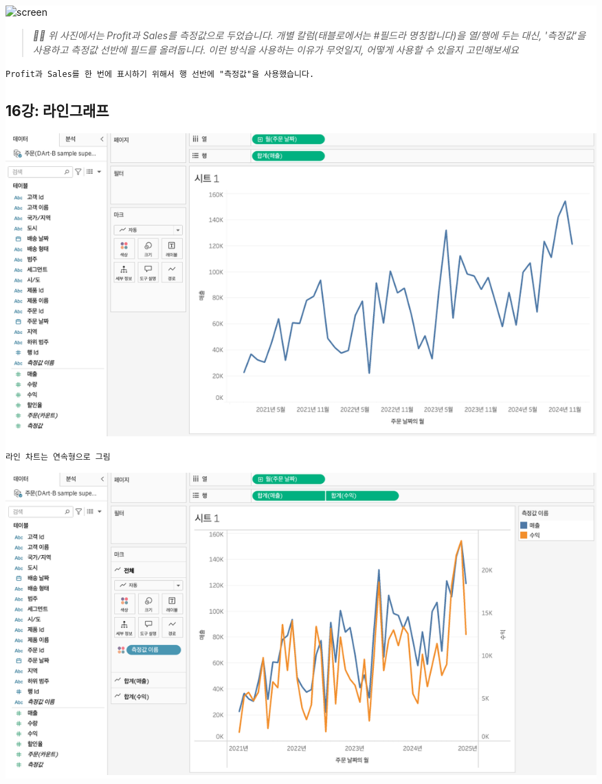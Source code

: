 ![screen](https://github.com/yousrchive/BUSINESS-INTELLIGENCE-TABLEAU/blob/main/study/img/2nd%20study/%E1%84%89%E1%85%B3%E1%84%8F%E1%85%B3%E1%84%85%E1%85%B5%E1%86%AB%E1%84%89%E1%85%A3%E1%86%BA%202024-09-12%20%E1%84%8B%E1%85%A9%E1%84%8C%E1%85%A5%E1%86%AB%201.57.52.png?raw=true)


> *🧞‍♀️ 위 사진에서는 Profit과 Sales를 측정값으로 두었습니다.  개별 칼럼(태블로에서는 #필드라 명칭합니다)을 열/행에 두는 대신, '측정값'을 사용하고 측정값 선반에 필드를 올려둡니다. 이런 방식을 사용하는 이유가 무엇일지, 어떻게 사용할 수 있을지 고민해보세요*

```
Profit과 Sales를 한 번에 표시하기 위해서 행 선반에 "측정값"을 사용했습니다.
```



## 16강: 라인그래프


![2nd_assignment_16](../2nd_assignment(10~19)/2nd_assignment_image/2nd_assignment_16.png)
```
라인 차트는 연속형으로 그림
```

![2nd_assignment_17](../2nd_assignment(10~19)/2nd_assignment_image/2nd_assignment_17.png)
```
```